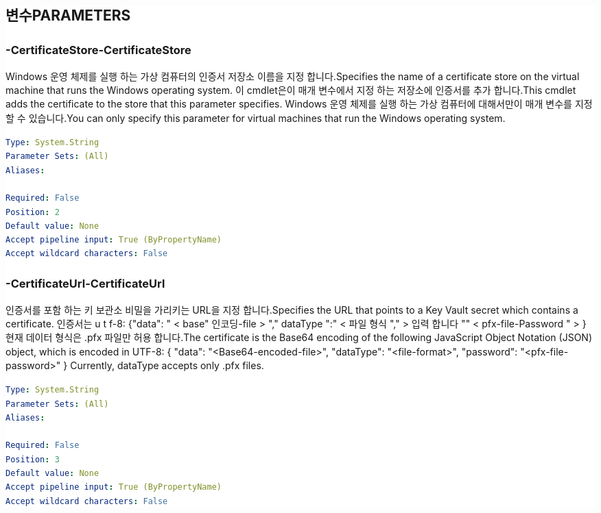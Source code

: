 ## <span data-ttu-id="7d226-127">변수</span><span class="sxs-lookup"><span data-stu-id="7d226-127">PARAMETERS</span></span>

### <span data-ttu-id="7d226-128">-CertificateStore</span><span class="sxs-lookup"><span data-stu-id="7d226-128">-CertificateStore</span></span>
<span data-ttu-id="7d226-129">Windows 운영 체제를 실행 하는 가상 컴퓨터의 인증서 저장소 이름을 지정 합니다.</span><span class="sxs-lookup"><span data-stu-id="7d226-129">Specifies the name of a certificate store on the virtual machine that runs the Windows operating system.</span></span>
<span data-ttu-id="7d226-130">이 cmdlet은이 매개 변수에서 지정 하는 저장소에 인증서를 추가 합니다.</span><span class="sxs-lookup"><span data-stu-id="7d226-130">This cmdlet adds the certificate to the store that this parameter specifies.</span></span>
<span data-ttu-id="7d226-131">Windows 운영 체제를 실행 하는 가상 컴퓨터에 대해서만이 매개 변수를 지정할 수 있습니다.</span><span class="sxs-lookup"><span data-stu-id="7d226-131">You can only specify this parameter for virtual machines that run the Windows operating system.</span></span>

```yaml
Type: System.String
Parameter Sets: (All)
Aliases:

Required: False
Position: 2
Default value: None
Accept pipeline input: True (ByPropertyName)
Accept wildcard characters: False
```

### <span data-ttu-id="7d226-132">-CertificateUrl</span><span class="sxs-lookup"><span data-stu-id="7d226-132">-CertificateUrl</span></span>
<span data-ttu-id="7d226-133">인증서를 포함 하는 키 보관소 비밀을 가리키는 URL을 지정 합니다.</span><span class="sxs-lookup"><span data-stu-id="7d226-133">Specifies the URL that points to a Key Vault secret which contains a certificate.</span></span>
<span data-ttu-id="7d226-134">인증서는 u t f-8: {"data": " \< base" 인코딩-file \> "," dataType ":" \< 파일 형식 "," \> 입력 합니다 "" \< pfx-file-Password " \> } 현재 데이터 형식은 .pfx 파일만 허용 합니다.</span><span class="sxs-lookup"><span data-stu-id="7d226-134">The certificate is the Base64 encoding of the following JavaScript Object Notation (JSON) object, which is encoded in UTF-8: { "data": "\<Base64-encoded-file\>", "dataType": "\<file-format\>", "password": "\<pfx-file-password\>" } Currently, dataType accepts only .pfx files.</span></span>

```yaml
Type: System.String
Parameter Sets: (All)
Aliases:

Required: False
Position: 3
Default value: None
Accept pipeline input: True (ByPropertyName)
Accept wildcard characters: False
```
